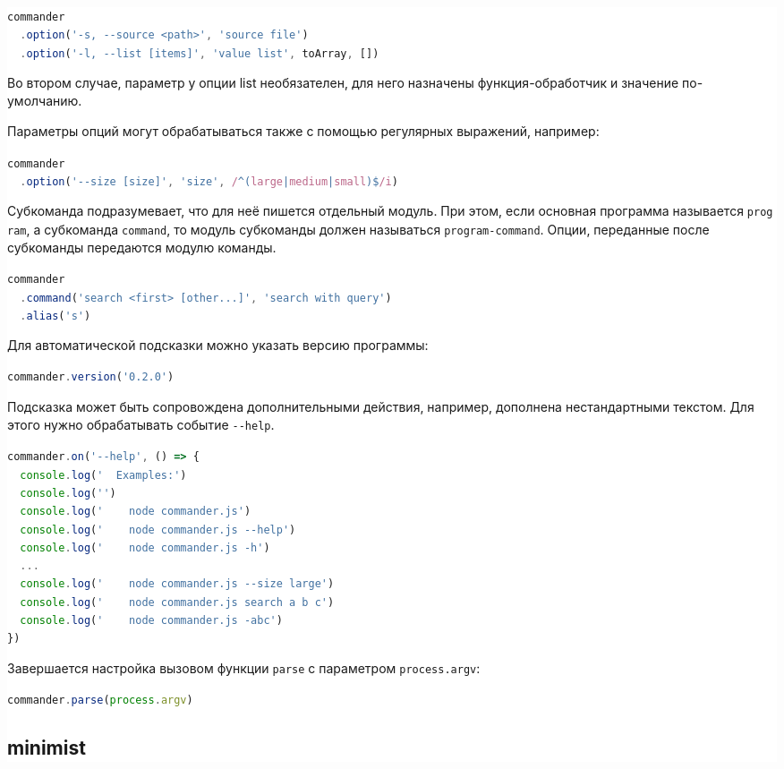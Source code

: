 ``` javascript
commander
  .option('-s, --source <path>', 'source file')
  .option('-l, --list [items]', 'value list', toArray, [])
```

Во втором случае, параметр у опции list необязателен, для него назначены
функция-обработчик и значение по-умолчанию.

Параметры опций могут обрабатываться также с помощью регулярных выражений,
например:

``` javascript
commander
  .option('--size [size]', 'size', /^(large|medium|small)$/i)
```

Субкоманда подразумевает, что для неё пишется отдельный модуль. При этом, если
основная программа называется `program`, а субкоманда `command`, то модуль
субкоманды должен называться `program-command`. Опции, переданные после
субкоманды передаются модулю команды.

``` javascript
commander
  .command('search <first> [other...]', 'search with query')
  .alias('s')
```

Для автоматической подсказки можно указать версию программы:

``` javascript
commander.version('0.2.0')
```

Подсказка может быть сопровождена дополнительными действия, например, дополнена
нестандартными текстом. Для этого нужно обрабатывать событие `--help`.

``` javascript
commander.on('--help', () => {
  console.log('  Examples:')
  console.log('')
  console.log('    node commander.js')
  console.log('    node commander.js --help')
  console.log('    node commander.js -h')
  ...
  console.log('    node commander.js --size large')
  console.log('    node commander.js search a b c')
  console.log('    node commander.js -abc')
})
```

Завершается настройка вызовом функции `parse` с параметром `process.argv`:

``` javascript
commander.parse(process.argv)
```

## minimist
